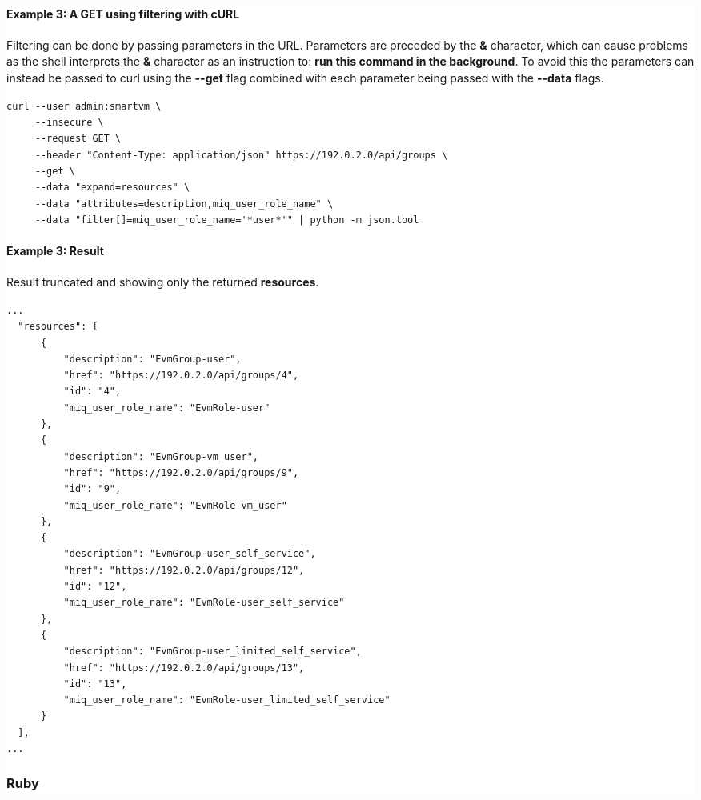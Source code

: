 #### Example 3: A **GET** using filtering with cURL

Filtering can be done by passing parameters in the URL. Parameters are
preceded by the **&** character, which can cause problems as the shell
interprets the **&** character as an instruction to: **run this command
in the background**. To avoid this the parameters can instead be passed
to curl using the **--get** flag combined with each parameter being
passed with the **--data** flags.

    curl --user admin:smartvm \
         --insecure \
         --request GET \
         --header "Content-Type: application/json" https://192.0.2.0/api/groups \
         --get \
         --data "expand=resources" \
         --data "attributes=description,miq_user_role_name" \
         --data "filter[]=miq_user_role_name='*user*'" | python -m json.tool

#### Example 3: Result

Result truncated and showing only the returned **resources**.

    ...
      "resources": [
          {
              "description": "EvmGroup-user",
              "href": "https://192.0.2.0/api/groups/4",
              "id": "4",
              "miq_user_role_name": "EvmRole-user"
          },
          {
              "description": "EvmGroup-vm_user",
              "href": "https://192.0.2.0/api/groups/9",
              "id": "9",
              "miq_user_role_name": "EvmRole-vm_user"
          },
          {
              "description": "EvmGroup-user_self_service",
              "href": "https://192.0.2.0/api/groups/12",
              "id": "12",
              "miq_user_role_name": "EvmRole-user_self_service"
          },
          {
              "description": "EvmGroup-user_limited_self_service",
              "href": "https://192.0.2.0/api/groups/13",
              "id": "13",
              "miq_user_role_name": "EvmRole-user_limited_self_service"
          }
      ],
    ...

### Ruby
